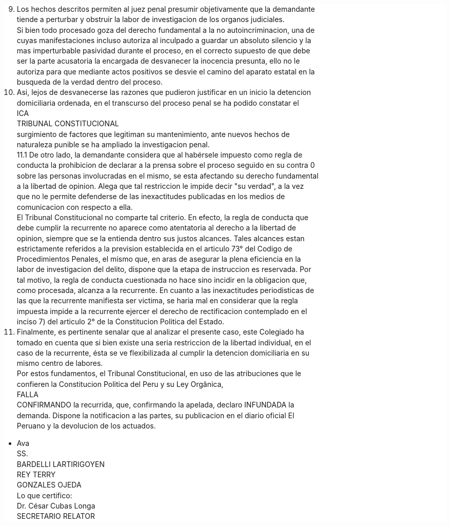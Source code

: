 9. Los hechos descritos permiten al juez penal presumir objetivamente que la demandante  
tiende a perturbar y obstruir la labor de investigacion de los organos judiciales.  
Si bien todo procesado goza del derecho fundamental a la no autoincriminacion, una de  
cuyas manifestaciones incluso autoriza al inculpado a guardar un absoluto silencio y la  
mas imperturbable pasividad durante el proceso, en el correcto supuesto de que debe  
ser la parte acusatoria la encargada de desvanecer la inocencia presunta, ello no le  
autoriza para que mediante actos positivos se desvie el camino del aparato estatal en la  
busqueda de la verdad dentro del proceso.  
10. Asi, lejos de desvanecerse las razones que pudieron justificar en un inicio la detencion  
domiciliaria ordenada, en el transcurso del proceso penal se ha podido constatar el  
ICA  
TRIBUNAL CONSTITUCIONAL  
surgimiento de factores que legitiman su mantenimiento, ante nuevos hechos de  
naturaleza punible se ha ampliado la investigacion penal.  
11.1 De otro lado, la demandante considera que al habérsele impuesto como regla de  
conducta la prohibicion de declarar a la prensa sobre el proceso seguido en su contra 0  
sobre las personas involucradas en el mismo, se esta afectando su derecho fundamental  
a la libertad de opinion. Alega que tal restriccion le impide decir "su verdad", a la vez  
que no le permite defenderse de las inexactitudes publicadas en los medios de  
comunicacion con respecto a ella.  
El Tribunal Constitucional no comparte tal criterio. En efecto, la regla de conducta que  
debe cumplir la recurrente no aparece como atentatoria al derecho a la libertad de  
opinion, siempre que se la entienda dentro sus justos alcances. Tales alcances estan  
estrictamente referidos a la prevision establecida en el articulo 73° del Codigo de  
Procedimientos Penales, el mismo que, en aras de asegurar la plena eficiencia en la  
labor de investigacion del delito, dispone que la etapa de instruccion es reservada. Por  
tal motivo, la regla de conducta cuestionada no hace sino incidir en la obligacion que,  
como procesada, alcanza a la recurrente. En cuanto a las inexactitudes periodisticas de  
las que la recurrente manifiesta ser victima, se haria mal en considerar que la regla  
impuesta impide a la recurrente ejercer el derecho de rectificacion contemplado en el  
inciso 7) del articulo 2° de la Constitucion Politica del Estado.  
12. Finalmente, es pertinente senalar que al analizar el presente caso, este Colegiado ha  
tomado en cuenta que si bien existe una seria restriccion de la libertad individual, en el  
caso de la recurrente, ésta se ve flexibilizada al cumplir la detencion domiciliaria en su  
mismo centro de labores.  
Por estos fundamentos, el Tribunal Constitucional, en uso de las atribuciones que le  
confieren la Constitucion Politica del Peru y su Ley Orgânica,  
FALLA  
CONFIRMANDO la recurrida, que, confirmando la apelada, declaro INFUNDADA la  
demanda. Dispone la notificacion a las partes, su publicacion en el diario oficial El  
Peruano y la devolucion de los actuados.  
- Ava  
SS.  
BARDELLI LARTIRIGOYEN  
REY TERRY  
GONZALES OJEDA  
Lo que certifico:  
Dr. César Cubas Longa  
SECRETARIO RELATOR